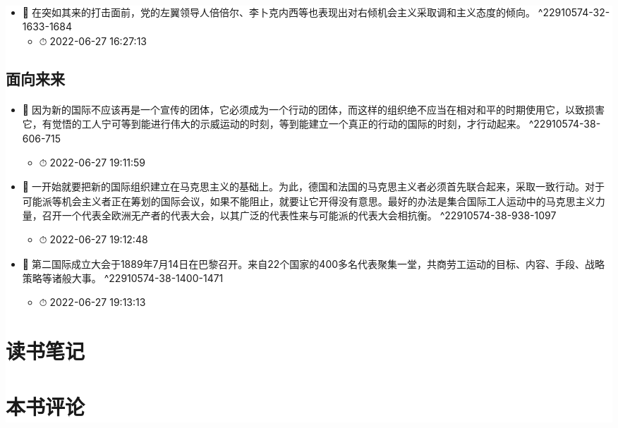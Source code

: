 
- 📌 在突如其来的打击面前，党的左翼领导人倍倍尔、李卜克内西等也表现出对右倾机会主义采取调和主义态度的倾向。 ^22910574-32-1633-1684
    - ⏱ 2022-06-27 16:27:13 
## 面向来来


- 📌 因为新的国际不应该再是一个宣传的团体，它必须成为一个行动的团体，而这样的组织绝不应当在相对和平的时期使用它，以致损害它，有觉悟的工人宁可等到能进行伟大的示威运动的时刻，等到能建立一个真正的行动的国际的时刻，才行动起来。 ^22910574-38-606-715
    - ⏱ 2022-06-27 19:11:59 

- 📌 一开始就要把新的国际组织建立在马克思主义的基础上。为此，德国和法国的马克思主义者必须首先联合起来，采取一致行动。对于可能派等机会主义者正在筹划的国际会议，如果不能阻止，就要让它开得没有意思。最好的办法是集合国际工人运动中的马克思主义力量，召开一个代表全欧洲无产者的代表大会，以其广泛的代表性来与可能派的代表大会相抗衡。 ^22910574-38-938-1097
    - ⏱ 2022-06-27 19:12:48 

- 📌 第二国际成立大会于1889年7月14日在巴黎召开。来自22个国家的400多名代表聚集一堂，共商劳工运动的目标、内容、手段、战略策略等诸般大事。 ^22910574-38-1400-1471
    - ⏱ 2022-06-27 19:13:13 
# 读书笔记

# 本书评论

